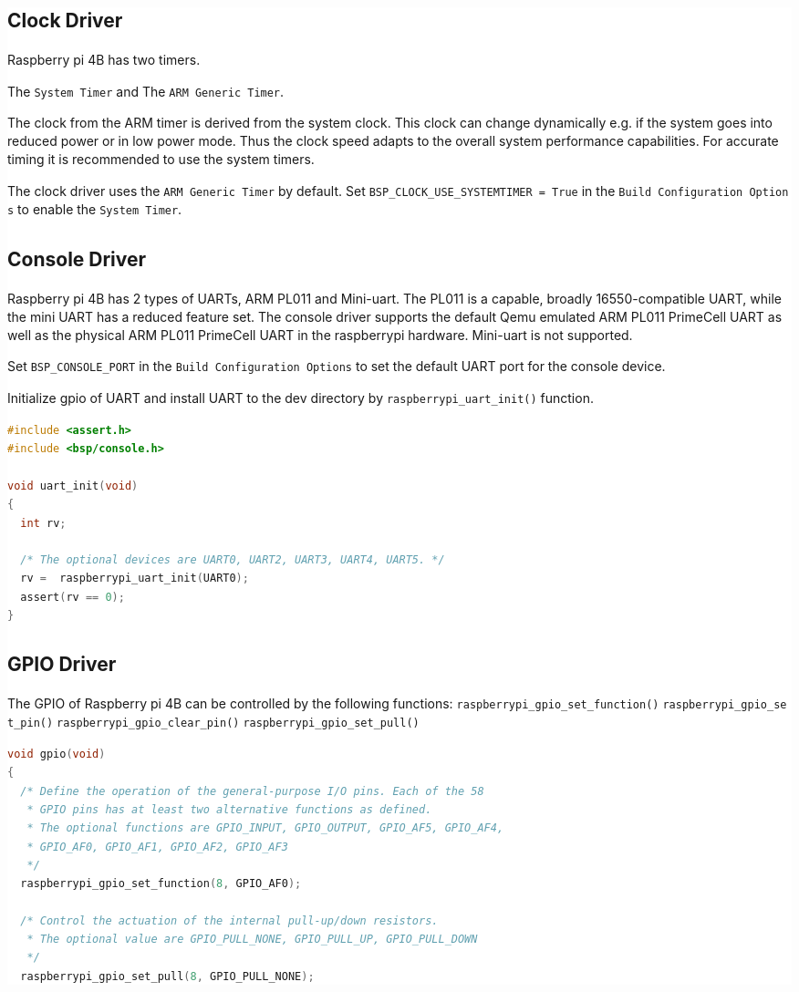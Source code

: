 ## Clock Driver

Raspberry pi 4B has two timers.

The `System Timer` and The `ARM Generic Timer`.

The clock from the ARM timer is derived from the system clock. This clock can
change dynamically e.g. if the system goes into reduced power or in low power
mode. Thus the clock speed adapts to the overall system performance
capabilities. For accurate timing it is recommended to use the system timers.

The clock driver uses the `ARM Generic Timer` by default.
Set `BSP_CLOCK_USE_SYSTEMTIMER = True` in the `Build Configuration Options`
to enable the `System Timer`.

## Console Driver

Raspberry pi 4B has 2 types of UARTs, ARM PL011 and Mini-uart. The PL011 is a
capable, broadly 16550-compatible UART, while the mini UART has a reduced
feature set. The console driver supports the default Qemu emulated ARM PL011
PrimeCell UART as well as the physical ARM PL011 PrimeCell UART in the
raspberrypi hardware. Mini-uart is not supported.

Set `BSP_CONSOLE_PORT` in the `Build Configuration Options` to set the
default UART port for the console device.

Initialize gpio of UART and install UART to the dev directory by
`raspberrypi_uart_init()` function.

```c
#include <assert.h>
#include <bsp/console.h>

void uart_init(void)
{
  int rv;

  /* The optional devices are UART0, UART2, UART3, UART4, UART5. */
  rv =  raspberrypi_uart_init(UART0);
  assert(rv == 0);
}
```

## GPIO Driver

The GPIO of Raspberry pi 4B can be controlled by the following functions:
`raspberrypi_gpio_set_function()`
`raspberrypi_gpio_set_pin()`
`raspberrypi_gpio_clear_pin()`
`raspberrypi_gpio_set_pull()`

```c #include <bsp/rpi-gpio.h>
void gpio(void)
{
  /* Define the operation of the general-purpose I/O pins. Each of the 58
   * GPIO pins has at least two alternative functions as defined.
   * The optional functions are GPIO_INPUT, GPIO_OUTPUT, GPIO_AF5, GPIO_AF4,
   * GPIO_AF0, GPIO_AF1, GPIO_AF2, GPIO_AF3
   */
  raspberrypi_gpio_set_function(8, GPIO_AF0);

  /* Control the actuation of the internal pull-up/down resistors.
   * The optional value are GPIO_PULL_NONE, GPIO_PULL_UP, GPIO_PULL_DOWN
   */
  raspberrypi_gpio_set_pull(8, GPIO_PULL_NONE);

```